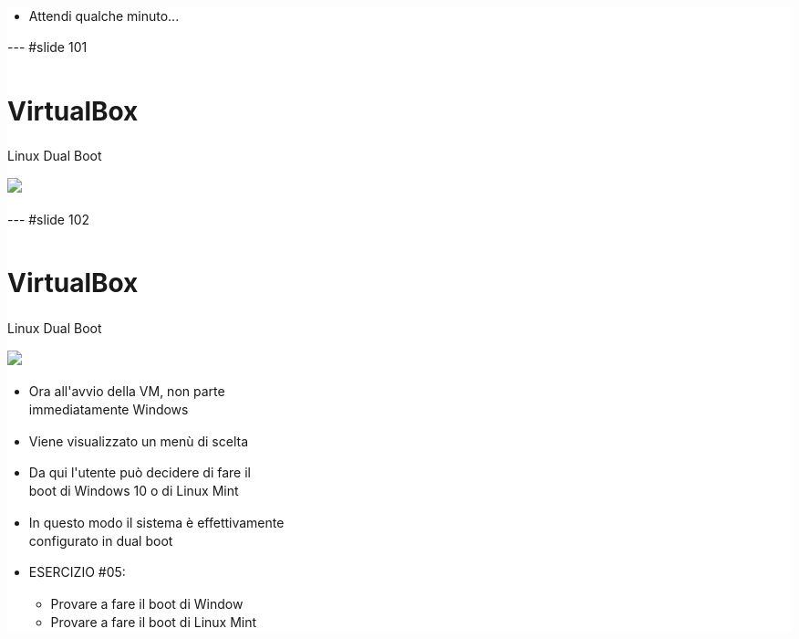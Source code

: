 - Attendi qualche minuto...
  
--- #slide 101

# VirtualBox

Linux Dual Boot

<img src="/media/vbox101.png" class="centro" />

--- #slide 102

# VirtualBox

Linux Dual Boot

<img src="/media/vbox102.png" class="centro" />

- Ora all'avvio della VM, non parte <br />immediatamente Windows
- Viene visualizzato un menù di scelta
- Da qui l'utente può decidere di fare il <br />boot di Windows 10 o di Linux Mint
- In questo modo il sistema è effettivamente <br />configurato in dual boot 

- ESERCIZIO #05: 
  - Provare a fare il boot di Window 
  - Provare a fare il boot di Linux Mint